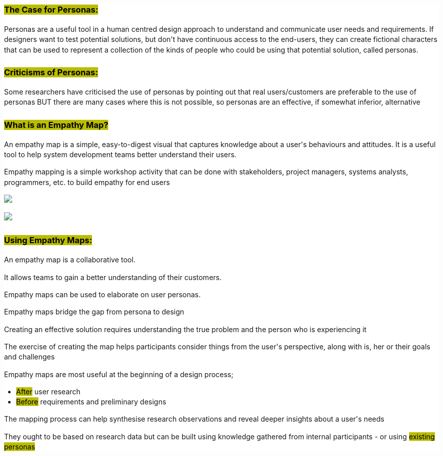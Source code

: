 ### <mark style="background:#BABD00;">The Case for Personas:</mark>

Personas are a useful tool in a human centred design approach to understand and communicate user needs and requirements. If designers want to test potential solutions, but don't have continuous access to the end-users, they can create fictional characters that can be used to represent a collection of the kinds of people who could be using that potential solution, called personas.

### <mark style="background:#BABD00;">Criticisms of Personas:</mark>

Some researchers have criticised the use of personas by pointing out that real users/customers are preferable to the use of personas BUT there are many cases where this is not possible, so personas are an effective, if somewhat inferior, alternative

### <mark style="background:#BABD00;">What is an Empathy Map?</mark>

An empathy map is a simple, easy-to-digest visual that captures knowledge about a user's behaviours and attitudes. It is a useful tool to help system development teams better understand their users.

Empathy mapping is a simple workshop activity that can be done with stakeholders, project managers, systems analysts, programmers, etc. to build empathy for end users

![](https://i.imgur.com/MRrhBMF.png)

![](https://i.imgur.com/YqSttg1.png)


### <mark style="background:#BABD00;">Using Empathy Maps:</mark>

An empathy map is a collaborative tool.

It allows teams to gain a better understanding of their customers.

Empathy maps can be used to elaborate on user personas.

Empathy maps bridge the gap from persona to design

Creating an effective solution requires understanding the true problem and the person who is experiencing it

The exercise of creating the map helps participants consider things from the user's perspective, along with is, her or their goals and challenges

Empathy maps are most useful at the beginning of a design process;
- <mark style="background:#BABD00;">After</mark> user research
- <mark style="background:#BABD00;">Before</mark> requirements and preliminary designs

The mapping process can help synthesise research observations and reveal deeper insights about a user's needs

They ought to be based on research data but can be built using knowledge gathered from internal participants - or using <mark style="background:#BABD00;">existing personas</mark>
